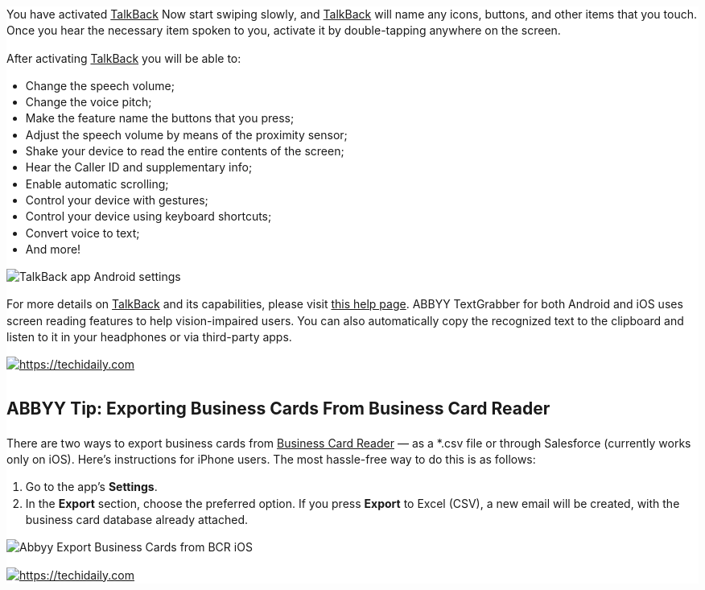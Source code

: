 You have activated [TalkBack](https://play.google.com/store/apps/details?id=com.google.android.marvin.talkback&hl=en) Now start swiping slowly, and [TalkBack](https://play.google.com/store/apps/details?id=com.google.android.marvin.talkback&hl=en) will name any icons, buttons, and other items that you touch. Once you hear the necessary item spoken to you, activate it by double-tapping anywhere on the screen.

After activating [TalkBack](https://play.google.com/store/apps/details?id=com.google.android.marvin.talkback&hl=en) you will be able to:

* Change the speech volume;
* Change the voice pitch;
* Make the feature name the buttons that you press;
* Adjust the speech volume by means of the proximity sensor;
* Shake your device to read the entire contents of the screen;
* Hear the Caller ID and supplementary info;
* Enable automatic scrolling;
* Control your device with gestures;
* Control your device using keyboard shortcuts;
* Convert voice to text;
* And more!

![TalkBack app Android settings](https://static1.abbyy.com/abbyycommedia/26064/android_7_nougat_talkback_fig_10-e1509384740886.png)

For more details on [TalkBack](https://play.google.com/store/apps/details?id=com.google.android.marvin.talkback&hl=en) and its capabilities, please visit [this help page](https://support.google.com/accessibility/android/answer/6283677?hl=en). ABBYY TextGrabber for both Android and iOS uses screen reading features to help vision-impaired users. You can also automatically copy the recognized text to the clipboard and listen to it in your headphones or via third-party apps.


<a href="https://aligracehair.sjv.io/c/5597632/1868495/19272" target="_top" id="1868495">
  <img src="//a.impactradius-go.com/display-ad/19272-1868495" border="0" alt="https://techidaily.com" width="300" height="90"/>
</a>
<img height="0" width="0" src="https://aligracehair.sjv.io/i/5597632/1868495/19272" style="position:absolute;visibility:hidden;" border="0" />


## **ABBYY Tip: Exporting Business Cards From Business Card Reader**

There are two ways to export business cards from [Business Card Reader](https://bcrfree.app.link/mobilemonday) — as a \*.csv file or through Salesforce (currently works only on iOS). Here’s instructions for iPhone users. The most hassle-free way to do this is as follows:

1. Go to the app’s **Settings**.
2. In the **Export** section, choose the preferred option. If you press **Export** to Excel (CSV), a new email will be created, with the business card database already attached.

![Abbyy Export Business Cards from BCR iOS](https://static1.abbyy.com/abbyycommedia/26065/img_0009-1-e1509384903646.png)


<a href="https://appsumo.8odi.net/c/5597632/2118315/7443" target="_top" id="2118315">
  <img src="//a.impactradius-go.com/display-ad/7443-2118315" border="0" alt="https://techidaily.com" width="728" height="90"/>
</a>
<img height="0" width="0" src="https://appsumo.8odi.net/i/5597632/2118315/7443" style="position:absolute;visibility:hidden;" border="0" />
